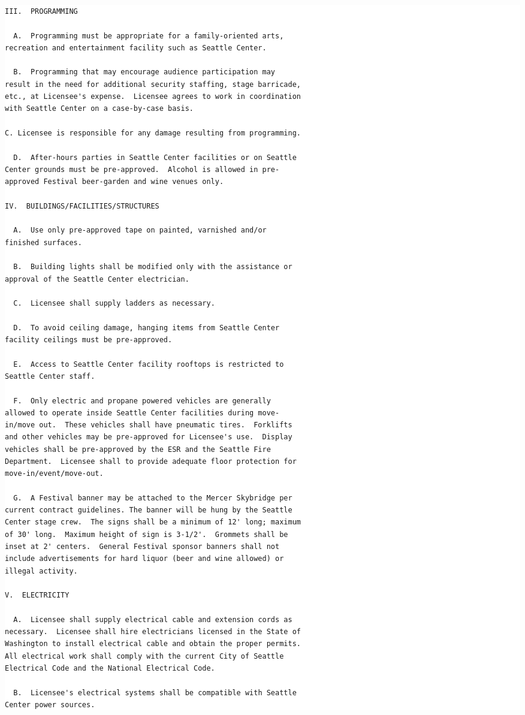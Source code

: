     III.  PROGRAMMING  
  
      A.  Programming must be appropriate for a family-oriented arts,  
    recreation and entertainment facility such as Seattle Center.  
  
      B.  Programming that may encourage audience participation may  
    result in the need for additional security staffing, stage barricade,  
    etc., at Licensee's expense.  Licensee agrees to work in coordination  
    with Seattle Center on a case-by-case basis.  
  
    C. Licensee is responsible for any damage resulting from programming.  
  
      D.  After-hours parties in Seattle Center facilities or on Seattle  
    Center grounds must be pre-approved.  Alcohol is allowed in pre-  
    approved Festival beer-garden and wine venues only.  
  
    IV.  BUILDINGS/FACILITIES/STRUCTURES  
  
      A.  Use only pre-approved tape on painted, varnished and/or  
    finished surfaces.  
  
      B.  Building lights shall be modified only with the assistance or  
    approval of the Seattle Center electrician.  
  
      C.  Licensee shall supply ladders as necessary.  
  
      D.  To avoid ceiling damage, hanging items from Seattle Center  
    facility ceilings must be pre-approved.  
  
      E.  Access to Seattle Center facility rooftops is restricted to  
    Seattle Center staff.  
  
      F.  Only electric and propane powered vehicles are generally  
    allowed to operate inside Seattle Center facilities during move-  
    in/move out.  These vehicles shall have pneumatic tires.  Forklifts  
    and other vehicles may be pre-approved for Licensee's use.  Display  
    vehicles shall be pre-approved by the ESR and the Seattle Fire  
    Department.  Licensee shall to provide adequate floor protection for  
    move-in/event/move-out.  
  
      G.  A Festival banner may be attached to the Mercer Skybridge per  
    current contract guidelines. The banner will be hung by the Seattle  
    Center stage crew.  The signs shall be a minimum of 12' long; maximum  
    of 30' long.  Maximum height of sign is 3-1/2'.  Grommets shall be  
    inset at 2' centers.  General Festival sponsor banners shall not  
    include advertisements for hard liquor (beer and wine allowed) or  
    illegal activity.  
  
    V.  ELECTRICITY  
  
      A.  Licensee shall supply electrical cable and extension cords as  
    necessary.  Licensee shall hire electricians licensed in the State of  
    Washington to install electrical cable and obtain the proper permits.  
    All electrical work shall comply with the current City of Seattle  
    Electrical Code and the National Electrical Code.  
  
      B.  Licensee's electrical systems shall be compatible with Seattle  
    Center power sources.  
  